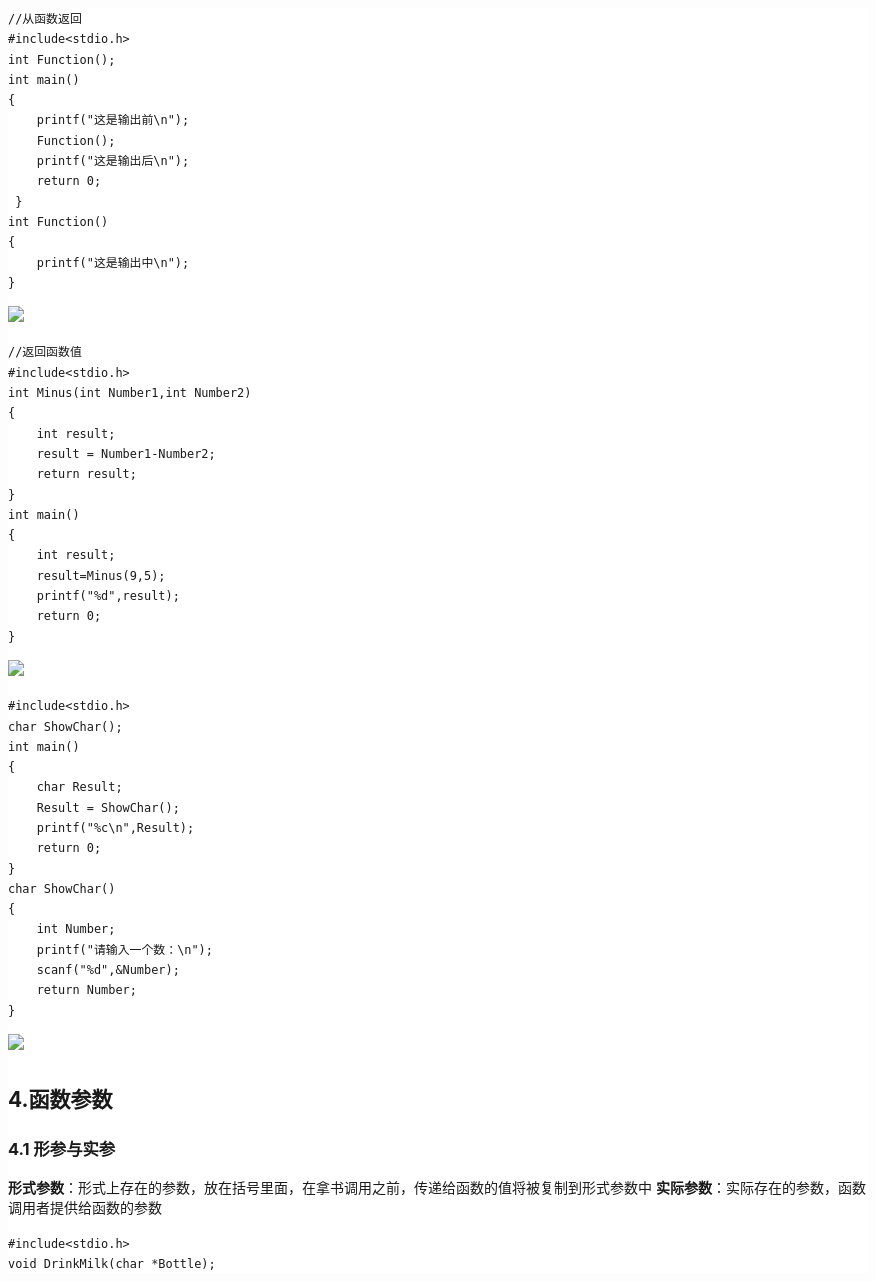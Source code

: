```
//从函数返回
#include<stdio.h>
int Function();
int main()
{
	printf("这是输出前\n");
	Function();
	printf("这是输出后\n");
	return 0;
 } 
int Function()
{
	printf("这是输出中\n");
}
```
![](https://djm-1317856319.cos.ap-shanghai.myqcloud.com/djm-1317856319/202307081135064.png)
```
//返回函数值 
#include<stdio.h>
int Minus(int Number1,int Number2)
{
	int result;
	result = Number1-Number2;
	return result;
}
int main()
{
	int result;
	result=Minus(9,5);
	printf("%d",result); 
	return 0;
}
```
![](https://djm-1317856319.cos.ap-shanghai.myqcloud.com/djm-1317856319/202307081550416.png)
```
#include<stdio.h>
char ShowChar();
int main()
{
	char Result;
	Result = ShowChar();
	printf("%c\n",Result);
	return 0;
}
char ShowChar()
{
	int Number;
	printf("请输入一个数：\n");
	scanf("%d",&Number);
	return Number;
}
```
![](https://djm-1317856319.cos.ap-shanghai.myqcloud.com/djm-1317856319/202307081557175.png)
## 4.函数参数
### 4.1 形参与实参
**形式参数**：形式上存在的参数，放在括号里面，在拿书调用之前，传递给函数的值将被复制到形式参数中
**实际参数**：实际存在的参数，函数调用者提供给函数的参数
```
#include<stdio.h>
void DrinkMilk(char *Bottle);
```